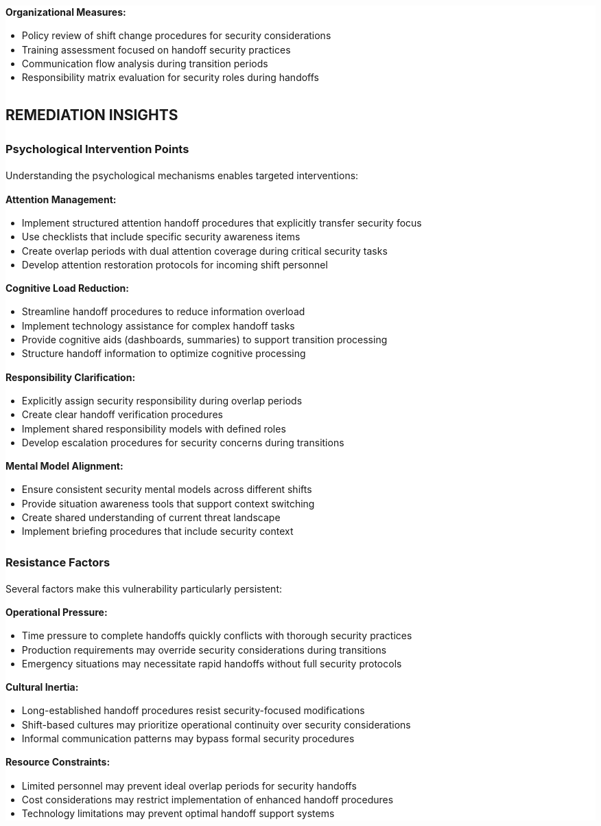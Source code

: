 **Organizational Measures:**
- Policy review of shift change procedures for security considerations
- Training assessment focused on handoff security practices
- Communication flow analysis during transition periods
- Responsibility matrix evaluation for security roles during handoffs

## REMEDIATION INSIGHTS

### Psychological Intervention Points

Understanding the psychological mechanisms enables targeted interventions:

**Attention Management:**
- Implement structured attention handoff procedures that explicitly transfer security focus
- Use checklists that include specific security awareness items
- Create overlap periods with dual attention coverage during critical security tasks
- Develop attention restoration protocols for incoming shift personnel

**Cognitive Load Reduction:**
- Streamline handoff procedures to reduce information overload
- Implement technology assistance for complex handoff tasks
- Provide cognitive aids (dashboards, summaries) to support transition processing
- Structure handoff information to optimize cognitive processing

**Responsibility Clarification:**
- Explicitly assign security responsibility during overlap periods
- Create clear handoff verification procedures
- Implement shared responsibility models with defined roles
- Develop escalation procedures for security concerns during transitions

**Mental Model Alignment:**
- Ensure consistent security mental models across different shifts
- Provide situation awareness tools that support context switching
- Create shared understanding of current threat landscape
- Implement briefing procedures that include security context

### Resistance Factors

Several factors make this vulnerability particularly persistent:

**Operational Pressure:**
- Time pressure to complete handoffs quickly conflicts with thorough security practices
- Production requirements may override security considerations during transitions
- Emergency situations may necessitate rapid handoffs without full security protocols

**Cultural Inertia:**
- Long-established handoff procedures resist security-focused modifications
- Shift-based cultures may prioritize operational continuity over security considerations
- Informal communication patterns may bypass formal security procedures

**Resource Constraints:**
- Limited personnel may prevent ideal overlap periods for security handoffs
- Cost considerations may restrict implementation of enhanced handoff procedures
- Technology limitations may prevent optimal handoff support systems
